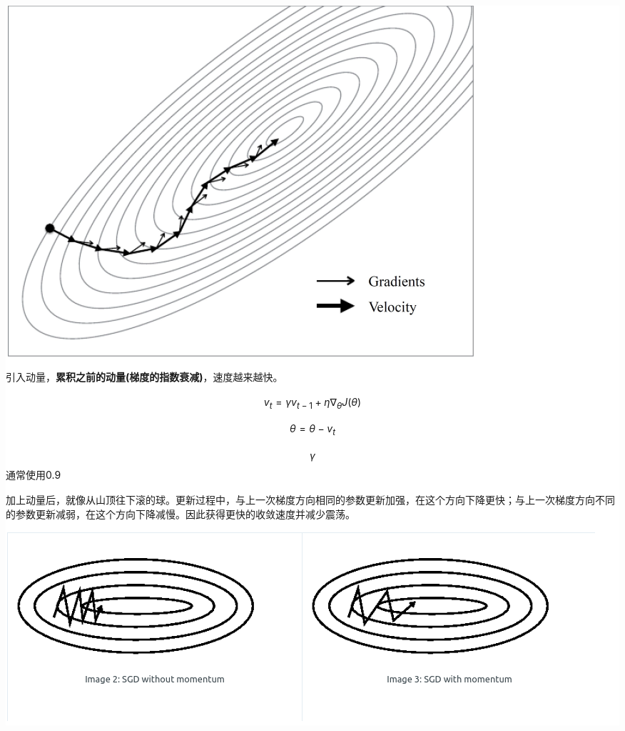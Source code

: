 ![1561186187105](optimization/1561186187105.png)

引入动量，**累积之前的动量(梯度的指数衰减)**，速度越来越快。

$$v_t = \gamma v_{t-1} + \eta \nabla_\theta J(\theta)$$

$$\theta = \theta - v_t$$

$$\gamma$$通常使用0.9



加上动量后，就像从山顶往下滚的球。更新过程中，与上一次梯度方向相同的参数更新加强，在这个方向下降更快；与上一次梯度方向不同的参数更新减弱，在这个方向下降减慢。因此获得更快的收敛速度并减少震荡。

![1561196522519](optimization/1561196522519.png)
